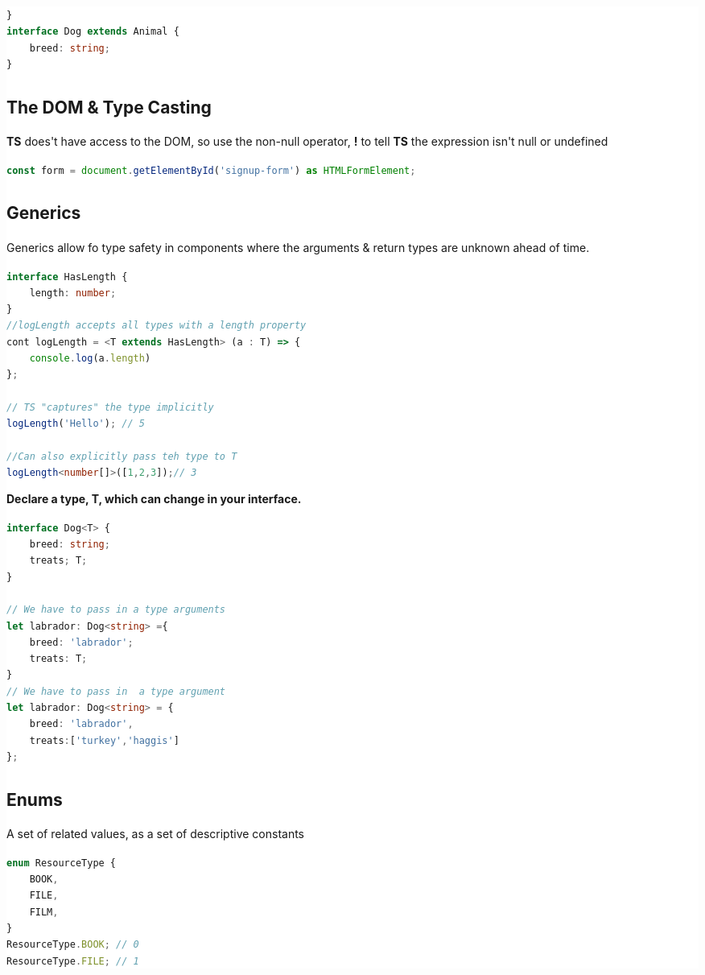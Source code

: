 ```typescript
}
interface Dog extends Animal {
    breed: string;
}
```
## The DOM & Type Casting
**TS** does't have access to the DOM, so use the non-null operator, **!** to tell **TS** the expression isn't null or undefined

```typescript
const form = document.getElementById('signup-form') as HTMLFormElement;

```
## Generics

Generics allow fo type safety in components where the arguments & return types are unknown ahead of time. 
```typescript
interface HasLength {
    length: number;
}
//logLength accepts all types with a length property
cont logLength = <T extends HasLength> (a : T) => {
    console.log(a.length)
};

// TS "captures" the type implicitly
logLength('Hello'); // 5

//Can also explicitly pass teh type to T
logLength<number[]>([1,2,3]);// 3
```
**Declare a type, T, which can change in your interface.**
```typescript
interface Dog<T> {
    breed: string;
    treats; T;
}

// We have to pass in a type arguments
let labrador: Dog<string> ={
    breed: 'labrador';
    treats: T;
}
// We have to pass in  a type argument
let labrador: Dog<string> = {
    breed: 'labrador',
    treats:['turkey','haggis']
};
```
## Enums
A set of related values, as a set of descriptive constants
```typescript
enum ResourceType {
    BOOK,
    FILE,
    FILM,
}
ResourceType.BOOK; // 0
ResourceType.FILE; // 1

```